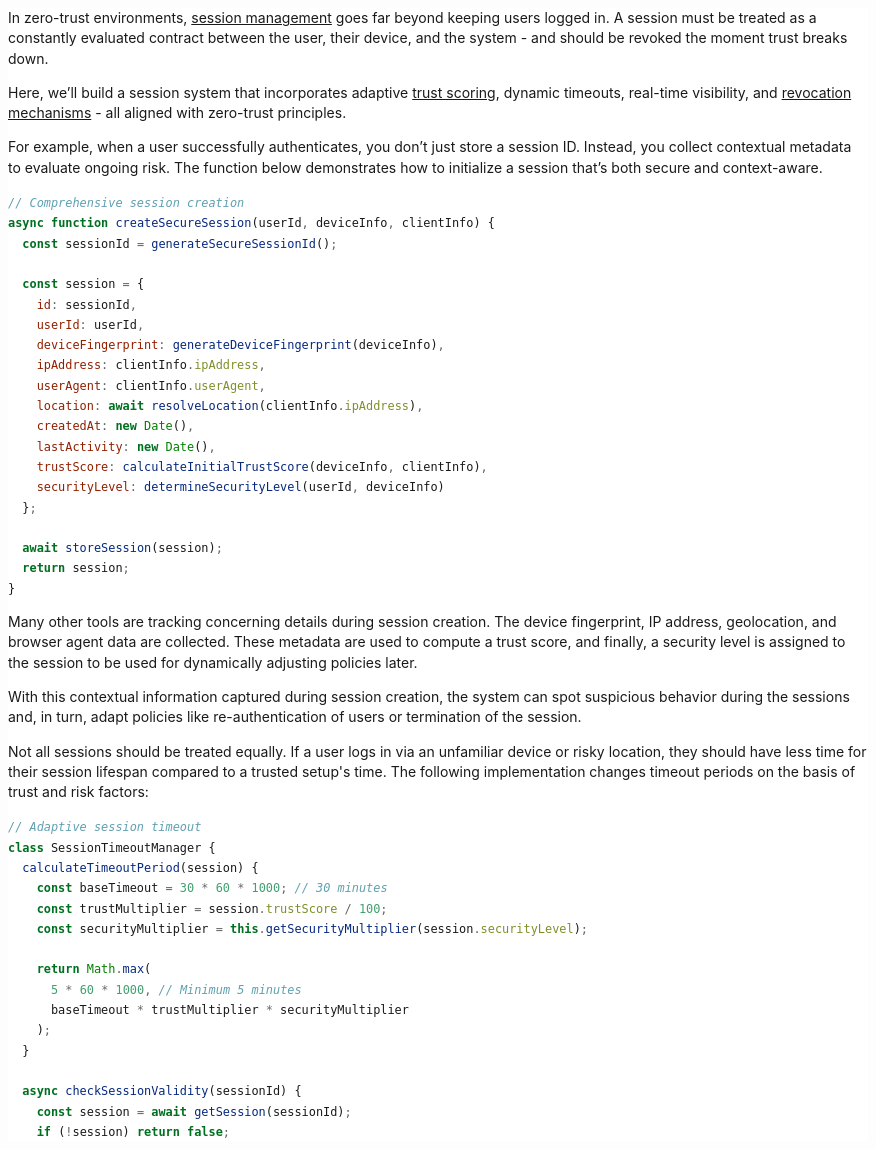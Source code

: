 In zero-trust environments, [<VPIcon icon="fas fa-globe"/>session management](https://descope.com/learn/post/session-management) goes far beyond keeping users logged in. A session must be treated as a constantly evaluated contract between the user, their device, and the system - and should be revoked the moment trust breaks down.

Here, we’ll build a session system that incorporates adaptive [<VPIcon icon="fas fa-globe"/>trust scoring](https://prove.com/blog/trust-score), dynamic timeouts, real-time visibility, and [<VPIcon icon="fas fa-globe"/>revocation mechanisms](https://researchgate.net/publication/354720916_Revocation_Mechanisms_for_Blockchain_Applications_A_Review) - all aligned with zero-trust principles.

For example, when a user successfully authenticates, you don’t just store a session ID. Instead, you collect contextual metadata to evaluate ongoing risk. The function below demonstrates how to initialize a session that’s both secure and context-aware.

```js
// Comprehensive session creation
async function createSecureSession(userId, deviceInfo, clientInfo) {
  const sessionId = generateSecureSessionId();

  const session = {
    id: sessionId,
    userId: userId,
    deviceFingerprint: generateDeviceFingerprint(deviceInfo),
    ipAddress: clientInfo.ipAddress,
    userAgent: clientInfo.userAgent,
    location: await resolveLocation(clientInfo.ipAddress),
    createdAt: new Date(),
    lastActivity: new Date(),
    trustScore: calculateInitialTrustScore(deviceInfo, clientInfo),
    securityLevel: determineSecurityLevel(userId, deviceInfo)
  };

  await storeSession(session);
  return session;
}
```

Many other tools are tracking concerning details during session creation. The device fingerprint, IP address, geolocation, and browser agent data are collected. These metadata are used to compute a trust score, and finally, a security level is assigned to the session to be used for dynamically adjusting policies later.

With this contextual information captured during session creation, the system can spot suspicious behavior during the sessions and, in turn, adapt policies like re-authentication of users or termination of the session.

Not all sessions should be treated equally. If a user logs in via an unfamiliar device or risky location, they should have less time for their session lifespan compared to a trusted setup's time. The following implementation changes timeout periods on the basis of trust and risk factors:

```js
// Adaptive session timeout
class SessionTimeoutManager {
  calculateTimeoutPeriod(session) {
    const baseTimeout = 30 * 60 * 1000; // 30 minutes
    const trustMultiplier = session.trustScore / 100;
    const securityMultiplier = this.getSecurityMultiplier(session.securityLevel);

    return Math.max(
      5 * 60 * 1000, // Minimum 5 minutes
      baseTimeout * trustMultiplier * securityMultiplier
    );
  }

  async checkSessionValidity(sessionId) {
    const session = await getSession(sessionId);
    if (!session) return false;
```